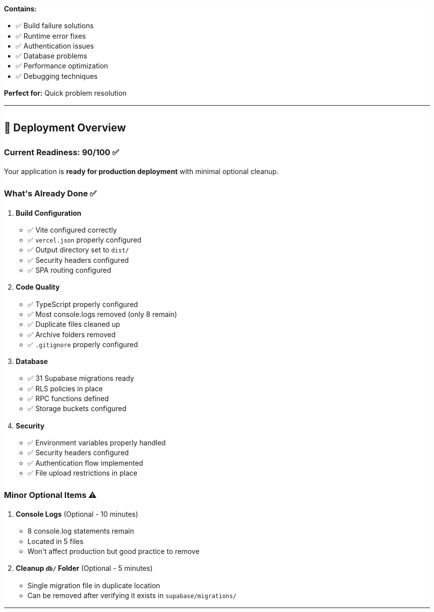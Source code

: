**Contains:**
- ✅ Build failure solutions
- ✅ Runtime error fixes
- ✅ Authentication issues
- ✅ Database problems
- ✅ Performance optimization
- ✅ Debugging techniques

**Perfect for:** Quick problem resolution

---

## 🎯 Deployment Overview

### Current Readiness: **90/100** ✅

Your application is **ready for production deployment** with minimal optional cleanup.

### What's Already Done ✅

1. **Build Configuration**
   - ✅ Vite configured correctly
   - ✅ `vercel.json` properly configured
   - ✅ Output directory set to `dist/`
   - ✅ Security headers configured
   - ✅ SPA routing configured

2. **Code Quality**
   - ✅ TypeScript properly configured
   - ✅ Most console.logs removed (only 8 remain)
   - ✅ Duplicate files cleaned up
   - ✅ Archive folders removed
   - ✅ `.gitignore` properly configured

3. **Database**
   - ✅ 31 Supabase migrations ready
   - ✅ RLS policies in place
   - ✅ RPC functions defined
   - ✅ Storage buckets configured

4. **Security**
   - ✅ Environment variables properly handled
   - ✅ Security headers configured
   - ✅ Authentication flow implemented
   - ✅ File upload restrictions in place

### Minor Optional Items ⚠️

1. **Console Logs** (Optional - 10 minutes)
   - 8 console.log statements remain
   - Located in 5 files
   - Won't affect production but good practice to remove

2. **Cleanup `db/` Folder** (Optional - 5 minutes)
   - Single migration file in duplicate location
   - Can be removed after verifying it exists in `supabase/migrations/`

---